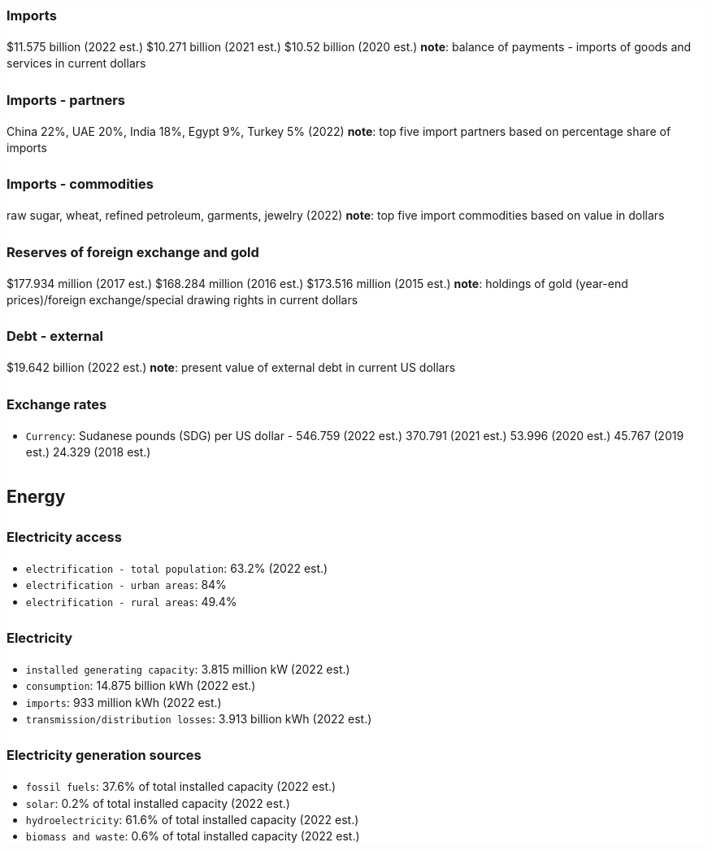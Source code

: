 ### Imports
$11.575 billion (2022 est.)
$10.271 billion (2021 est.)
$10.52 billion (2020 est.)
**note**: balance of payments - imports of goods and services in current dollars

### Imports - partners
China 22%, UAE 20%, India 18%, Egypt 9%, Turkey 5% (2022)
**note**: top five import partners based on percentage share of imports

### Imports - commodities
raw sugar, wheat, refined petroleum, garments, jewelry (2022)
**note**: top five import commodities based on value in dollars

### Reserves of foreign exchange and gold
$177.934 million (2017 est.)
$168.284 million (2016 est.)
$173.516 million (2015 est.)
**note**: holdings of gold (year-end prices)/foreign exchange/special drawing rights in current dollars

### Debt - external
$19.642 billion (2022 est.)
**note**: present value of external debt in current US dollars

### Exchange rates
- `Currency`: Sudanese pounds (SDG) per US dollar -
546.759 (2022 est.)
370.791 (2021 est.)
53.996 (2020 est.)
45.767 (2019 est.)
24.329 (2018 est.)

## Energy

### Electricity access
- `electrification - total population`: 63.2% (2022 est.)
- `electrification - urban areas`: 84%
- `electrification - rural areas`: 49.4%

### Electricity
- `installed generating capacity`: 3.815 million kW (2022 est.)
- `consumption`: 14.875 billion kWh (2022 est.)
- `imports`: 933 million kWh (2022 est.)
- `transmission/distribution losses`: 3.913 billion kWh (2022 est.)

### Electricity generation sources
- `fossil fuels`: 37.6% of total installed capacity (2022 est.)
- `solar`: 0.2% of total installed capacity (2022 est.)
- `hydroelectricity`: 61.6% of total installed capacity (2022 est.)
- `biomass and waste`: 0.6% of total installed capacity (2022 est.)
